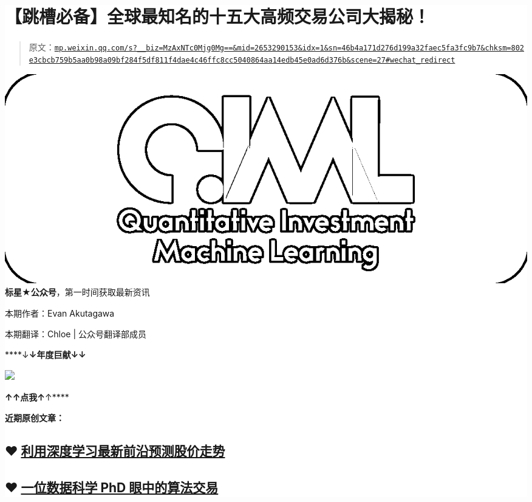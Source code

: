 # 【跳槽必备】全球最知名的十五大高频交易公司大揭秘！

> 原文：[`mp.weixin.qq.com/s?__biz=MzAxNTc0Mjg0Mg==&mid=2653290153&idx=1&sn=46b4a171d276d199a32faec5fa3fc9b7&chksm=802e3cbcb759b5aa0b98a09bf284f5df811f4dae4c46ffc8cc5040864aa14edb45e0ad6d376b&scene=27#wechat_redirect`](http://mp.weixin.qq.com/s?__biz=MzAxNTc0Mjg0Mg==&mid=2653290153&idx=1&sn=46b4a171d276d199a32faec5fa3fc9b7&chksm=802e3cbcb759b5aa0b98a09bf284f5df811f4dae4c46ffc8cc5040864aa14edb45e0ad6d376b&scene=27#wechat_redirect)

![](img/7976c8b0ed1c55dc0294e10b5472cc22.png)**标星★公众号**，第一时间获取最新资讯

本期作者：Evan Akutagawa

本期翻译：Chloe | 公众号翻译部成员

****↓**↓**年度巨献**↓↓**

![](https://mp.weixin.qq.com/s?__biz=MzAxNTc0Mjg0Mg==&mid=2653290036&idx=1&sn=79dd3529dd9300b0a5d3d6fee4607904&chksm=802e3c21b759b537eda936128dd5e13a22257d623b605b4a52d1c0ccc7f05abfefc93d10e366&token=1337549942&lang=zh_CN&scene=21#wechat_redirect)

**↑↑****点我****↑**↑****

**近期原创文章：**

## ♥ [利用深度学习最新前沿预测股价走势](https://mp.weixin.qq.com/s?__biz=MzAxNTc0Mjg0Mg==&mid=2653290080&idx=1&sn=06c50cefe78a7b24c64c4fdb9739c7f3&chksm=802e3c75b759b563c01495d16a638a56ac7305fc324ee4917fd76c648f670b7f7276826bdaa8&token=770078636&lang=zh_CN&scene=21#wechat_redirect)

## ♥ [一位数据科学 PhD 眼中的算法交易](https://mp.weixin.qq.com/s?__biz=MzAxNTc0Mjg0Mg==&mid=2653290118&idx=1&sn=a261307470cf2f3e458ab4e7dc309179&chksm=802e3c93b759b585e079d3a797f512dfd0427ac02942339f4f1454bd368ba47be21cb52cf969&token=770078636&lang=zh_CN&scene=21#wechat_redirect)
